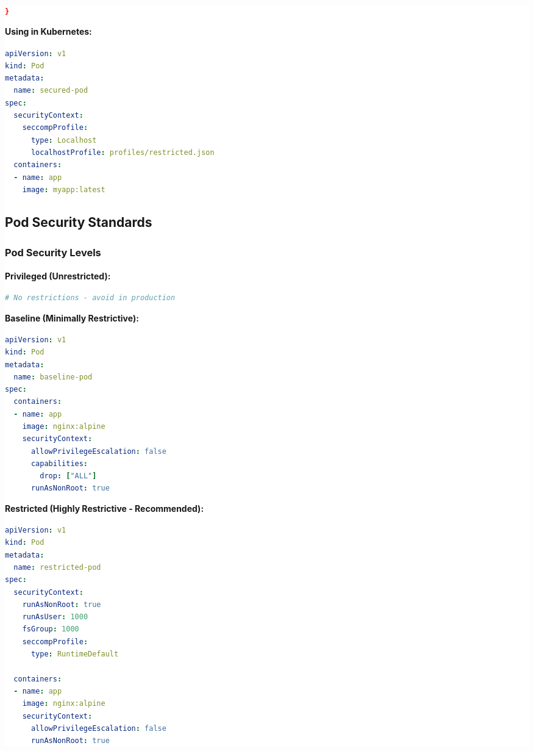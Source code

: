 ```json
}
```

**Using in Kubernetes:**
```yaml
apiVersion: v1
kind: Pod
metadata:
  name: secured-pod
spec:
  securityContext:
    seccompProfile:
      type: Localhost
      localhostProfile: profiles/restricted.json
  containers:
  - name: app
    image: myapp:latest
```

## Pod Security Standards

### Pod Security Levels

**Privileged (Unrestricted):**
```yaml
# No restrictions - avoid in production
```

**Baseline (Minimally Restrictive):**
```yaml
apiVersion: v1
kind: Pod
metadata:
  name: baseline-pod
spec:
  containers:
  - name: app
    image: nginx:alpine
    securityContext:
      allowPrivilegeEscalation: false
      capabilities:
        drop: ["ALL"]
      runAsNonRoot: true
```

**Restricted (Highly Restrictive - Recommended):**
```yaml
apiVersion: v1
kind: Pod
metadata:
  name: restricted-pod
spec:
  securityContext:
    runAsNonRoot: true
    runAsUser: 1000
    fsGroup: 1000
    seccompProfile:
      type: RuntimeDefault

  containers:
  - name: app
    image: nginx:alpine
    securityContext:
      allowPrivilegeEscalation: false
      runAsNonRoot: true
```
